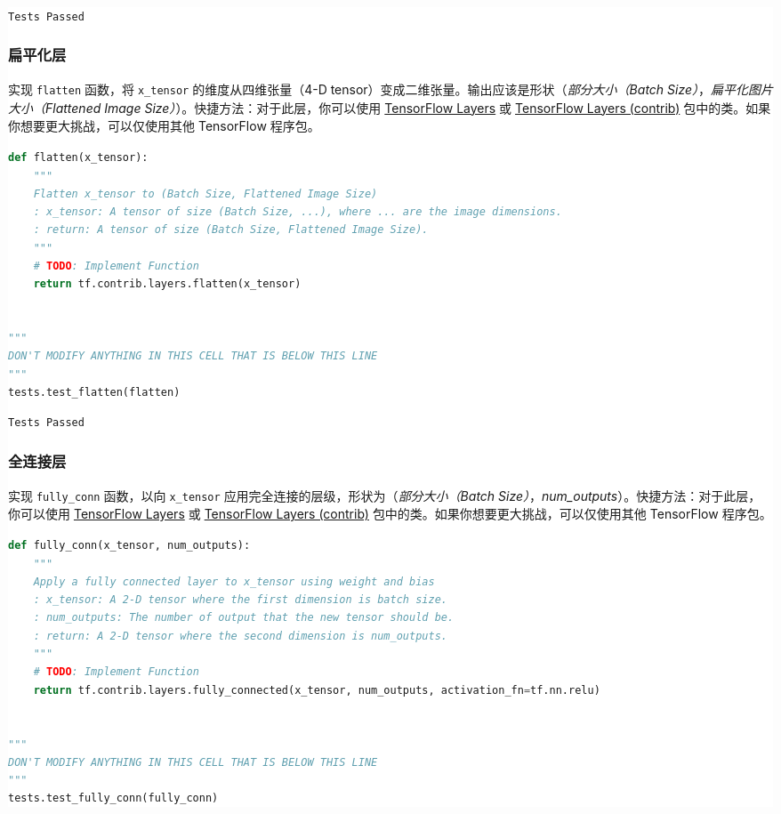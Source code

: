     Tests Passed


### 扁平化层

实现 `flatten` 函数，将 `x_tensor` 的维度从四维张量（4-D tensor）变成二维张量。输出应该是形状（*部分大小（Batch Size）*，*扁平化图片大小（Flattened Image Size）*）。快捷方法：对于此层，你可以使用 [TensorFlow Layers](https://www.tensorflow.org/api_docs/python/tf/layers) 或 [TensorFlow Layers (contrib)](https://www.tensorflow.org/api_guides/python/contrib.layers) 包中的类。如果你想要更大挑战，可以仅使用其他 TensorFlow 程序包。



```python
def flatten(x_tensor):
    """
    Flatten x_tensor to (Batch Size, Flattened Image Size)
    : x_tensor: A tensor of size (Batch Size, ...), where ... are the image dimensions.
    : return: A tensor of size (Batch Size, Flattened Image Size).
    """
    # TODO: Implement Function
    return tf.contrib.layers.flatten(x_tensor)


"""
DON'T MODIFY ANYTHING IN THIS CELL THAT IS BELOW THIS LINE
"""
tests.test_flatten(flatten)
```

    Tests Passed


### 全连接层

实现 `fully_conn` 函数，以向 `x_tensor` 应用完全连接的层级，形状为（*部分大小（Batch Size）*，*num_outputs*）。快捷方法：对于此层，你可以使用 [TensorFlow Layers](https://www.tensorflow.org/api_docs/python/tf/layers) 或 [TensorFlow Layers (contrib)](https://www.tensorflow.org/api_guides/python/contrib.layers) 包中的类。如果你想要更大挑战，可以仅使用其他 TensorFlow 程序包。


```python
def fully_conn(x_tensor, num_outputs):
    """
    Apply a fully connected layer to x_tensor using weight and bias
    : x_tensor: A 2-D tensor where the first dimension is batch size.
    : num_outputs: The number of output that the new tensor should be.
    : return: A 2-D tensor where the second dimension is num_outputs.
    """
    # TODO: Implement Function
    return tf.contrib.layers.fully_connected(x_tensor, num_outputs, activation_fn=tf.nn.relu)


"""
DON'T MODIFY ANYTHING IN THIS CELL THAT IS BELOW THIS LINE
"""
tests.test_fully_conn(fully_conn)
```
